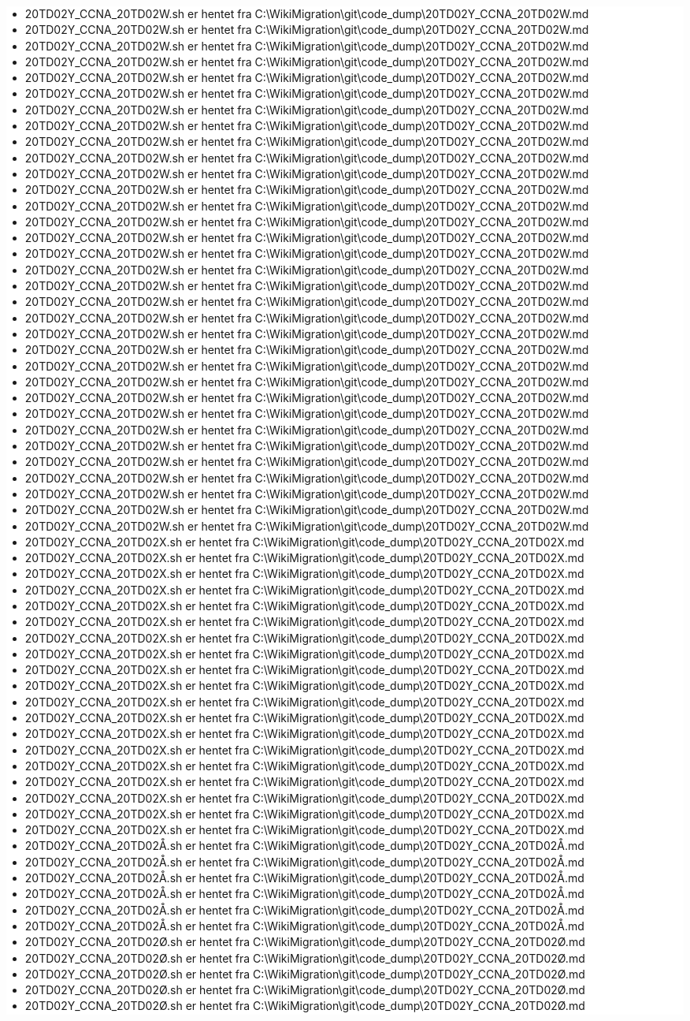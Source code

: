 - 20TD02Y_CCNA_20TD02W.sh er hentet fra C:\WikiMigration\git\code_dump\20TD02Y_CCNA_20TD02W.md
- 20TD02Y_CCNA_20TD02W.sh er hentet fra C:\WikiMigration\git\code_dump\20TD02Y_CCNA_20TD02W.md
- 20TD02Y_CCNA_20TD02W.sh er hentet fra C:\WikiMigration\git\code_dump\20TD02Y_CCNA_20TD02W.md
- 20TD02Y_CCNA_20TD02W.sh er hentet fra C:\WikiMigration\git\code_dump\20TD02Y_CCNA_20TD02W.md
- 20TD02Y_CCNA_20TD02W.sh er hentet fra C:\WikiMigration\git\code_dump\20TD02Y_CCNA_20TD02W.md
- 20TD02Y_CCNA_20TD02W.sh er hentet fra C:\WikiMigration\git\code_dump\20TD02Y_CCNA_20TD02W.md
- 20TD02Y_CCNA_20TD02W.sh er hentet fra C:\WikiMigration\git\code_dump\20TD02Y_CCNA_20TD02W.md
- 20TD02Y_CCNA_20TD02W.sh er hentet fra C:\WikiMigration\git\code_dump\20TD02Y_CCNA_20TD02W.md
- 20TD02Y_CCNA_20TD02W.sh er hentet fra C:\WikiMigration\git\code_dump\20TD02Y_CCNA_20TD02W.md
- 20TD02Y_CCNA_20TD02W.sh er hentet fra C:\WikiMigration\git\code_dump\20TD02Y_CCNA_20TD02W.md
- 20TD02Y_CCNA_20TD02W.sh er hentet fra C:\WikiMigration\git\code_dump\20TD02Y_CCNA_20TD02W.md
- 20TD02Y_CCNA_20TD02W.sh er hentet fra C:\WikiMigration\git\code_dump\20TD02Y_CCNA_20TD02W.md
- 20TD02Y_CCNA_20TD02W.sh er hentet fra C:\WikiMigration\git\code_dump\20TD02Y_CCNA_20TD02W.md
- 20TD02Y_CCNA_20TD02W.sh er hentet fra C:\WikiMigration\git\code_dump\20TD02Y_CCNA_20TD02W.md
- 20TD02Y_CCNA_20TD02W.sh er hentet fra C:\WikiMigration\git\code_dump\20TD02Y_CCNA_20TD02W.md
- 20TD02Y_CCNA_20TD02W.sh er hentet fra C:\WikiMigration\git\code_dump\20TD02Y_CCNA_20TD02W.md
- 20TD02Y_CCNA_20TD02W.sh er hentet fra C:\WikiMigration\git\code_dump\20TD02Y_CCNA_20TD02W.md
- 20TD02Y_CCNA_20TD02W.sh er hentet fra C:\WikiMigration\git\code_dump\20TD02Y_CCNA_20TD02W.md
- 20TD02Y_CCNA_20TD02W.sh er hentet fra C:\WikiMigration\git\code_dump\20TD02Y_CCNA_20TD02W.md
- 20TD02Y_CCNA_20TD02W.sh er hentet fra C:\WikiMigration\git\code_dump\20TD02Y_CCNA_20TD02W.md
- 20TD02Y_CCNA_20TD02W.sh er hentet fra C:\WikiMigration\git\code_dump\20TD02Y_CCNA_20TD02W.md
- 20TD02Y_CCNA_20TD02W.sh er hentet fra C:\WikiMigration\git\code_dump\20TD02Y_CCNA_20TD02W.md
- 20TD02Y_CCNA_20TD02W.sh er hentet fra C:\WikiMigration\git\code_dump\20TD02Y_CCNA_20TD02W.md
- 20TD02Y_CCNA_20TD02W.sh er hentet fra C:\WikiMigration\git\code_dump\20TD02Y_CCNA_20TD02W.md
- 20TD02Y_CCNA_20TD02W.sh er hentet fra C:\WikiMigration\git\code_dump\20TD02Y_CCNA_20TD02W.md
- 20TD02Y_CCNA_20TD02W.sh er hentet fra C:\WikiMigration\git\code_dump\20TD02Y_CCNA_20TD02W.md
- 20TD02Y_CCNA_20TD02W.sh er hentet fra C:\WikiMigration\git\code_dump\20TD02Y_CCNA_20TD02W.md
- 20TD02Y_CCNA_20TD02W.sh er hentet fra C:\WikiMigration\git\code_dump\20TD02Y_CCNA_20TD02W.md
- 20TD02Y_CCNA_20TD02W.sh er hentet fra C:\WikiMigration\git\code_dump\20TD02Y_CCNA_20TD02W.md
- 20TD02Y_CCNA_20TD02W.sh er hentet fra C:\WikiMigration\git\code_dump\20TD02Y_CCNA_20TD02W.md
- 20TD02Y_CCNA_20TD02W.sh er hentet fra C:\WikiMigration\git\code_dump\20TD02Y_CCNA_20TD02W.md
- 20TD02Y_CCNA_20TD02W.sh er hentet fra C:\WikiMigration\git\code_dump\20TD02Y_CCNA_20TD02W.md
- 20TD02Y_CCNA_20TD02W.sh er hentet fra C:\WikiMigration\git\code_dump\20TD02Y_CCNA_20TD02W.md
- 20TD02Y_CCNA_20TD02X.sh er hentet fra C:\WikiMigration\git\code_dump\20TD02Y_CCNA_20TD02X.md
- 20TD02Y_CCNA_20TD02X.sh er hentet fra C:\WikiMigration\git\code_dump\20TD02Y_CCNA_20TD02X.md
- 20TD02Y_CCNA_20TD02X.sh er hentet fra C:\WikiMigration\git\code_dump\20TD02Y_CCNA_20TD02X.md
- 20TD02Y_CCNA_20TD02X.sh er hentet fra C:\WikiMigration\git\code_dump\20TD02Y_CCNA_20TD02X.md
- 20TD02Y_CCNA_20TD02X.sh er hentet fra C:\WikiMigration\git\code_dump\20TD02Y_CCNA_20TD02X.md
- 20TD02Y_CCNA_20TD02X.sh er hentet fra C:\WikiMigration\git\code_dump\20TD02Y_CCNA_20TD02X.md
- 20TD02Y_CCNA_20TD02X.sh er hentet fra C:\WikiMigration\git\code_dump\20TD02Y_CCNA_20TD02X.md
- 20TD02Y_CCNA_20TD02X.sh er hentet fra C:\WikiMigration\git\code_dump\20TD02Y_CCNA_20TD02X.md
- 20TD02Y_CCNA_20TD02X.sh er hentet fra C:\WikiMigration\git\code_dump\20TD02Y_CCNA_20TD02X.md
- 20TD02Y_CCNA_20TD02X.sh er hentet fra C:\WikiMigration\git\code_dump\20TD02Y_CCNA_20TD02X.md
- 20TD02Y_CCNA_20TD02X.sh er hentet fra C:\WikiMigration\git\code_dump\20TD02Y_CCNA_20TD02X.md
- 20TD02Y_CCNA_20TD02X.sh er hentet fra C:\WikiMigration\git\code_dump\20TD02Y_CCNA_20TD02X.md
- 20TD02Y_CCNA_20TD02X.sh er hentet fra C:\WikiMigration\git\code_dump\20TD02Y_CCNA_20TD02X.md
- 20TD02Y_CCNA_20TD02X.sh er hentet fra C:\WikiMigration\git\code_dump\20TD02Y_CCNA_20TD02X.md
- 20TD02Y_CCNA_20TD02X.sh er hentet fra C:\WikiMigration\git\code_dump\20TD02Y_CCNA_20TD02X.md
- 20TD02Y_CCNA_20TD02X.sh er hentet fra C:\WikiMigration\git\code_dump\20TD02Y_CCNA_20TD02X.md
- 20TD02Y_CCNA_20TD02X.sh er hentet fra C:\WikiMigration\git\code_dump\20TD02Y_CCNA_20TD02X.md
- 20TD02Y_CCNA_20TD02X.sh er hentet fra C:\WikiMigration\git\code_dump\20TD02Y_CCNA_20TD02X.md
- 20TD02Y_CCNA_20TD02X.sh er hentet fra C:\WikiMigration\git\code_dump\20TD02Y_CCNA_20TD02X.md
- 20TD02Y_CCNA_20TD02Å.sh er hentet fra C:\WikiMigration\git\code_dump\20TD02Y_CCNA_20TD02Å.md
- 20TD02Y_CCNA_20TD02Å.sh er hentet fra C:\WikiMigration\git\code_dump\20TD02Y_CCNA_20TD02Å.md
- 20TD02Y_CCNA_20TD02Å.sh er hentet fra C:\WikiMigration\git\code_dump\20TD02Y_CCNA_20TD02Å.md
- 20TD02Y_CCNA_20TD02Å.sh er hentet fra C:\WikiMigration\git\code_dump\20TD02Y_CCNA_20TD02Å.md
- 20TD02Y_CCNA_20TD02Å.sh er hentet fra C:\WikiMigration\git\code_dump\20TD02Y_CCNA_20TD02Å.md
- 20TD02Y_CCNA_20TD02Å.sh er hentet fra C:\WikiMigration\git\code_dump\20TD02Y_CCNA_20TD02Å.md
- 20TD02Y_CCNA_20TD02Ø.sh er hentet fra C:\WikiMigration\git\code_dump\20TD02Y_CCNA_20TD02Ø.md
- 20TD02Y_CCNA_20TD02Ø.sh er hentet fra C:\WikiMigration\git\code_dump\20TD02Y_CCNA_20TD02Ø.md
- 20TD02Y_CCNA_20TD02Ø.sh er hentet fra C:\WikiMigration\git\code_dump\20TD02Y_CCNA_20TD02Ø.md
- 20TD02Y_CCNA_20TD02Ø.sh er hentet fra C:\WikiMigration\git\code_dump\20TD02Y_CCNA_20TD02Ø.md
- 20TD02Y_CCNA_20TD02Ø.sh er hentet fra C:\WikiMigration\git\code_dump\20TD02Y_CCNA_20TD02Ø.md